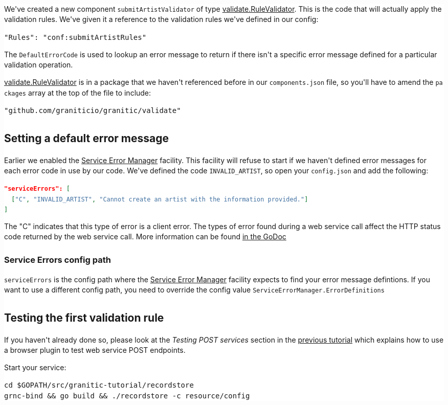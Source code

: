 We've created a new component <code>submitArtistValidator</code> of type [validate.RuleValidator](https://godoc.org/github.com/graniticio/granitic/validate#RuleValidator). 
This is the code that will actually apply the validation rules. We've given it a reference to the validation rules we've defined in our config:

<pre>"Rules": "conf:submitArtistRules"</pre>

The <code>DefaultErrorCode</code> is used to lookup an error message to return if there isn't a specific error message defined for a particular validation operation.

[validate.RuleValidator](https://godoc.org/github.com/graniticio/granitic/validate#RuleValidator) is in a package that we haven't referenced before in our <code>components.json</code> file,
so you'll have to amend the <code>packages</code> array at the top of the file to include:

<pre>"github.com/graniticio/granitic/validate"</pre>

## Setting a default error message

Earlier we enabled the [Service Error Manager](https://godoc.org/github.com/graniticio/granitic/facility/serviceerror) facility. This facility
will refuse to start if we haven't defined error messages for each error code in use by our code. We've defined the code <code>INVALID_ARTIST</code>, so
open your <code>config.json</code> and add the following:

```json
"serviceErrors": [
  ["C", "INVALID_ARTIST", "Cannot create an artist with the information provided."]
]
```

The "C" indicates that this type of error is a client error. The types of error found during a web service call affect the
HTTP status code returned by the web service call. More information can be found [in the GoDoc](https://godoc.org/github.com/graniticio/granitic/ws)

### Service Errors config path

<code>serviceErrors</code> is the config path where the [Service Error Manager](https://godoc.org/github.com/graniticio/granitic/facility/serviceerror) facility expects
to find your error message defintions. If you want to use a different config path, you need to override the config value <code>ServiceErrorManager.ErrorDefinitions</code>

## Testing the first validation rule

If you haven't already done so, please look at the _Testing POST services_ section in the [previous tutorial](004-data-capture.md) which
explains how to use a browser plugin to test web service POST endpoints.

Start your service:

<pre>
cd $GOPATH/src/granitic-tutorial/recordstore
grnc-bind && go build && ./recordstore -c resource/config
</pre>
